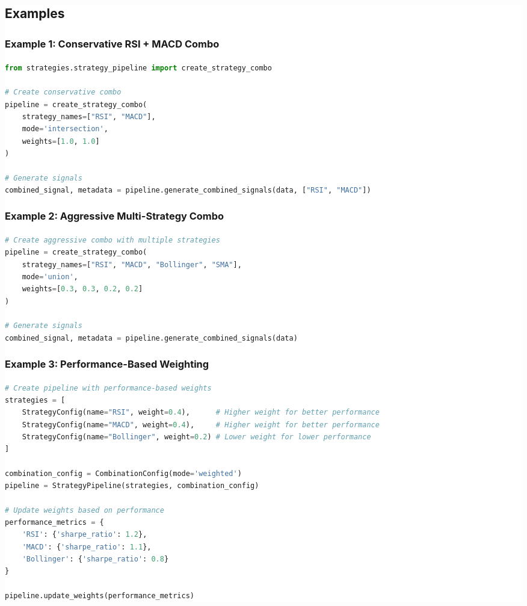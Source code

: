 ## Examples

### Example 1: Conservative RSI + MACD Combo

```python
from strategies.strategy_pipeline import create_strategy_combo

# Create conservative combo
pipeline = create_strategy_combo(
    strategy_names=["RSI", "MACD"],
    mode='intersection',
    weights=[1.0, 1.0]
)

# Generate signals
combined_signal, metadata = pipeline.generate_combined_signals(data, ["RSI", "MACD"])
```

### Example 2: Aggressive Multi-Strategy Combo

```python
# Create aggressive combo with multiple strategies
pipeline = create_strategy_combo(
    strategy_names=["RSI", "MACD", "Bollinger", "SMA"],
    mode='union',
    weights=[0.3, 0.3, 0.2, 0.2]
)

# Generate signals
combined_signal, metadata = pipeline.generate_combined_signals(data)
```

### Example 3: Performance-Based Weighting

```python
# Create pipeline with performance-based weights
strategies = [
    StrategyConfig(name="RSI", weight=0.4),      # Higher weight for better performance
    StrategyConfig(name="MACD", weight=0.4),     # Higher weight for better performance
    StrategyConfig(name="Bollinger", weight=0.2) # Lower weight for lower performance
]

combination_config = CombinationConfig(mode='weighted')
pipeline = StrategyPipeline(strategies, combination_config)

# Update weights based on performance
performance_metrics = {
    'RSI': {'sharpe_ratio': 1.2},
    'MACD': {'sharpe_ratio': 1.1},
    'Bollinger': {'sharpe_ratio': 0.8}
}

pipeline.update_weights(performance_metrics)
```
